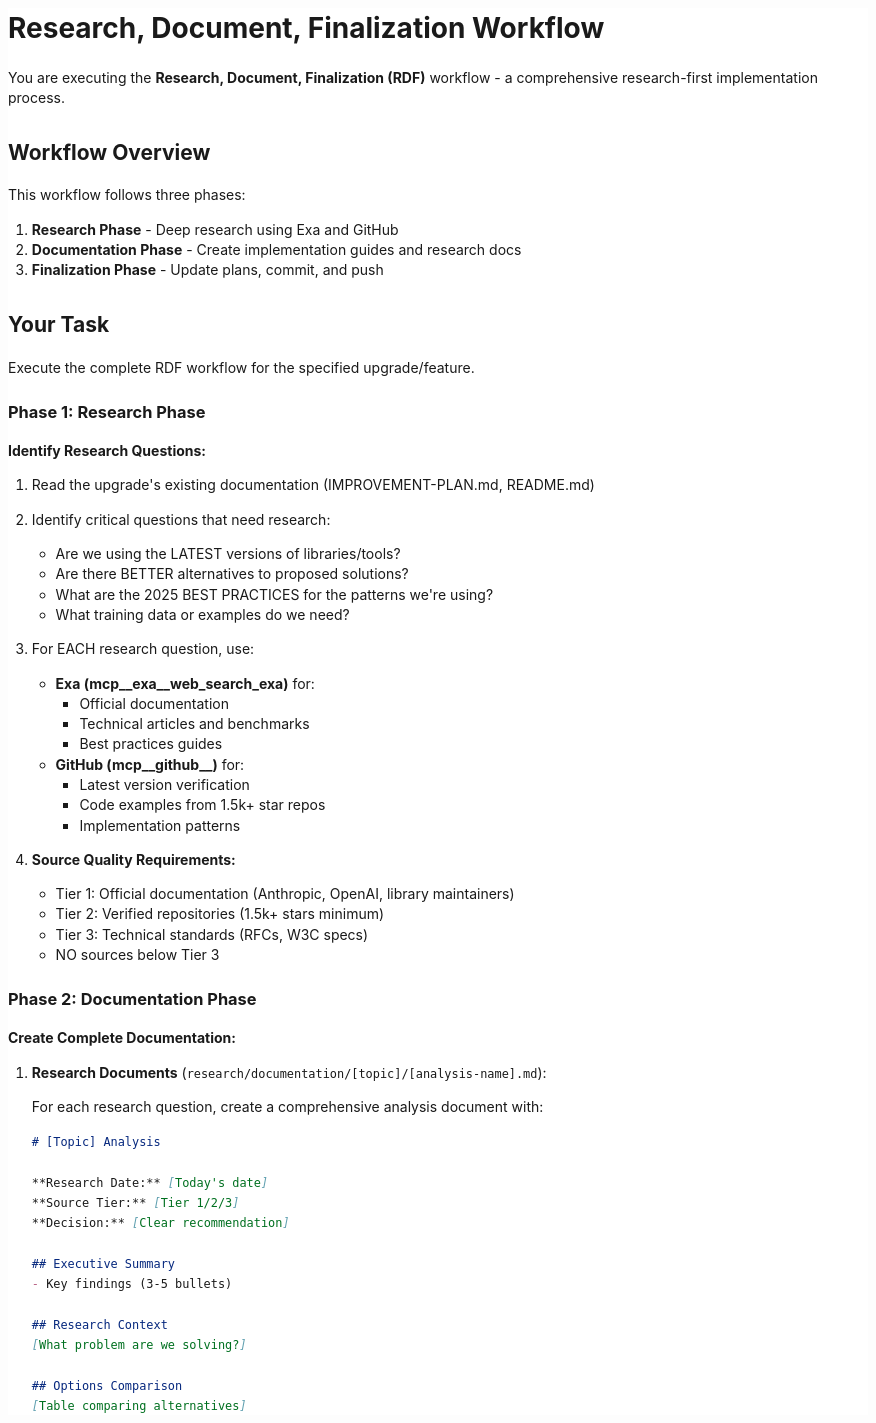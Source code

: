 # Research, Document, Finalization Workflow

You are executing the **Research, Document, Finalization (RDF)** workflow - a comprehensive research-first implementation process.

## Workflow Overview

This workflow follows three phases:
1. **Research Phase** - Deep research using Exa and GitHub
2. **Documentation Phase** - Create implementation guides and research docs
3. **Finalization Phase** - Update plans, commit, and push

## Your Task

Execute the complete RDF workflow for the specified upgrade/feature.

### Phase 1: Research Phase

**Identify Research Questions:**

1. Read the upgrade's existing documentation (IMPROVEMENT-PLAN.md, README.md)
2. Identify critical questions that need research:
   - Are we using the LATEST versions of libraries/tools?
   - Are there BETTER alternatives to proposed solutions?
   - What are the 2025 BEST PRACTICES for the patterns we're using?
   - What training data or examples do we need?

3. For EACH research question, use:
   - **Exa (mcp__exa__web_search_exa)** for:
     - Official documentation
     - Technical articles and benchmarks
     - Best practices guides
   - **GitHub (mcp__github__)** for:
     - Latest version verification
     - Code examples from 1.5k+ star repos
     - Implementation patterns

4. **Source Quality Requirements:**
   - Tier 1: Official documentation (Anthropic, OpenAI, library maintainers)
   - Tier 2: Verified repositories (1.5k+ stars minimum)
   - Tier 3: Technical standards (RFCs, W3C specs)
   - NO sources below Tier 3

### Phase 2: Documentation Phase

**Create Complete Documentation:**

1. **Research Documents** (`research/documentation/[topic]/[analysis-name].md`):

   For each research question, create a comprehensive analysis document with:
   ```markdown
   # [Topic] Analysis

   **Research Date:** [Today's date]
   **Source Tier:** [Tier 1/2/3]
   **Decision:** [Clear recommendation]

   ## Executive Summary
   - Key findings (3-5 bullets)

   ## Research Context
   [What problem are we solving?]

   ## Options Comparison
   [Table comparing alternatives]
   ```